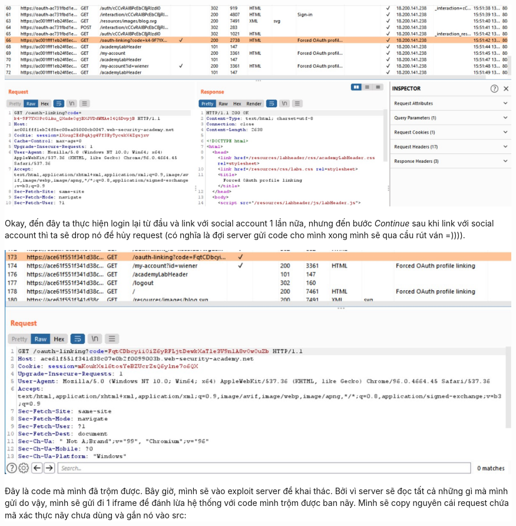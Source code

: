 ![Code linking](OAuth-profile-linking/code.jpg)

Okay, đến đây ta thực hiện login lại từ đầu và link với social account 1 lần nữa, nhưng đến bước *Continue* sau khi link với social account thì ta sẽ drop nó để hủy request (có nghĩa là đợi server gửi code cho mình xong mình sẽ qua cầu rút ván =)))).

![Stolen code](OAuth-profile-linking/stolen-code.jpg)

Đây là code mà mình đã trộm được. Bây giờ, mình sẽ vào exploit server để khai thác. Bởi vì server sẽ đọc tất cả những gì mà mình gửi do vậy, mình sẽ gửi đi 1 iframe để đánh lừa hệ thống với code mình trộm được ban nãy. Mình sẽ copy nguyên cái request chứa mã xác thực nãy chưa dùng và gắn nó vào src:
